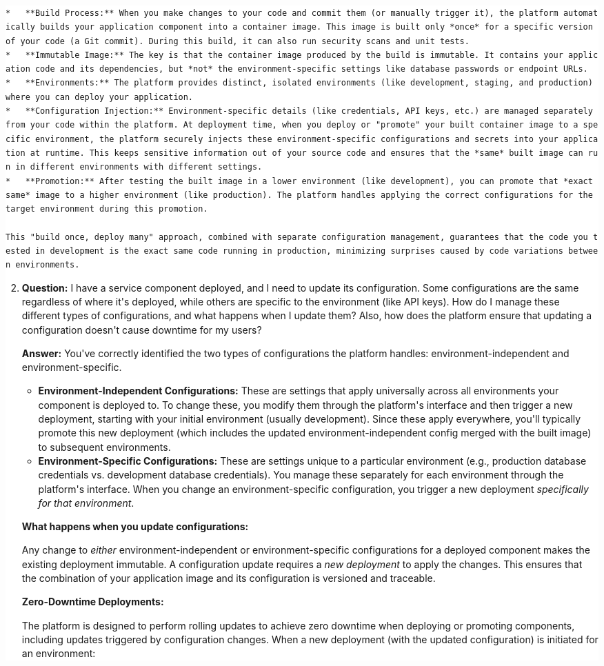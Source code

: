     *   **Build Process:** When you make changes to your code and commit them (or manually trigger it), the platform automatically builds your application component into a container image. This image is built only *once* for a specific version of your code (a Git commit). During this build, it can also run security scans and unit tests.
    *   **Immutable Image:** The key is that the container image produced by the build is immutable. It contains your application code and its dependencies, but *not* the environment-specific settings like database passwords or endpoint URLs.
    *   **Environments:** The platform provides distinct, isolated environments (like development, staging, and production) where you can deploy your application.
    *   **Configuration Injection:** Environment-specific details (like credentials, API keys, etc.) are managed separately from your code within the platform. At deployment time, when you deploy or "promote" your built container image to a specific environment, the platform securely injects these environment-specific configurations and secrets into your application at runtime. This keeps sensitive information out of your source code and ensures that the *same* built image can run in different environments with different settings.
    *   **Promotion:** After testing the built image in a lower environment (like development), you can promote that *exact same* image to a higher environment (like production). The platform handles applying the correct configurations for the target environment during this promotion.

    This "build once, deploy many" approach, combined with separate configuration management, guarantees that the code you tested in development is the exact same code running in production, minimizing surprises caused by code variations between environments.

2.  **Question:** I have a service component deployed, and I need to update its configuration. Some configurations are the same regardless of where it's deployed, while others are specific to the environment (like API keys). How do I manage these different types of configurations, and what happens when I update them? Also, how does the platform ensure that updating a configuration doesn't cause downtime for my users?

    **Answer:** You've correctly identified the two types of configurations the platform handles: environment-independent and environment-specific.

    *   **Environment-Independent Configurations:** These are settings that apply universally across all environments your component is deployed to. To change these, you modify them through the platform's interface and then trigger a new deployment, starting with your initial environment (usually development). Since these apply everywhere, you'll typically promote this new deployment (which includes the updated environment-independent config merged with the built image) to subsequent environments.
    *   **Environment-Specific Configurations:** These are settings unique to a particular environment (e.g., production database credentials vs. development database credentials). You manage these separately for each environment through the platform's interface. When you change an environment-specific configuration, you trigger a new deployment *specifically for that environment*.

    **What happens when you update configurations:**

    Any change to *either* environment-independent or environment-specific configurations for a deployed component makes the existing deployment immutable. A configuration update requires a *new deployment* to apply the changes. This ensures that the combination of your application image and its configuration is versioned and traceable.

    **Zero-Downtime Deployments:**

    The platform is designed to perform rolling updates to achieve zero downtime when deploying or promoting components, including updates triggered by configuration changes. When a new deployment (with the updated configuration) is initiated for an environment:
